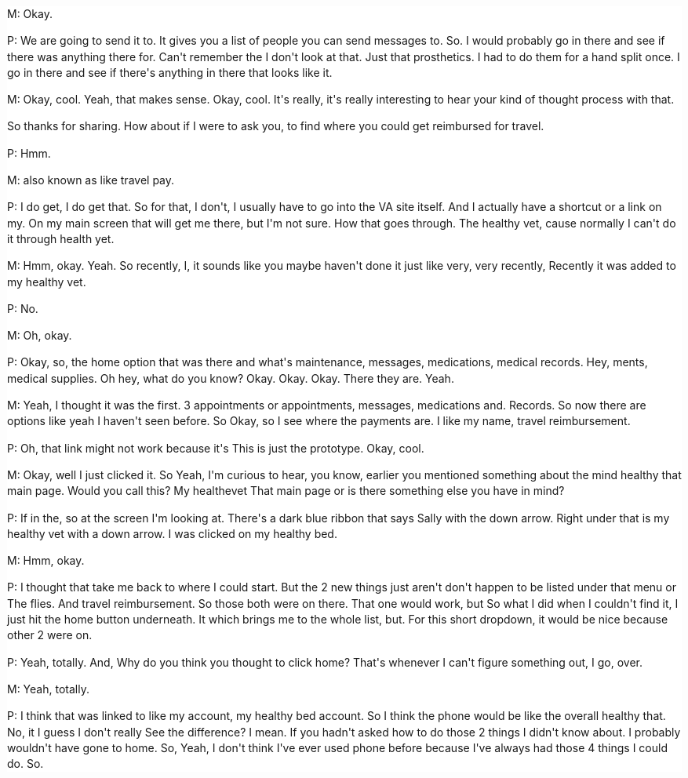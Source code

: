 M: Okay.

P: We are going to send it to. It gives you a list of people you can send messages to. So. I would probably go in there and see if there was anything there for. Can't remember the I don't look at that. Just that prosthetics. I had to do them for a hand split once. I go in there and see if there's anything in there that looks like it.

M: Okay, cool. Yeah, that makes sense. Okay, cool. It's really, it's really interesting to hear your kind of thought process with that.

So thanks for sharing. How about if I were to ask you, to find where you could get reimbursed for travel.

P: Hmm.

M: also known as like travel pay.

P: I do get, I do get that. So for that, I don't, I usually have to go into the VA site itself. And I actually have a shortcut or a link on my. On my main screen that will get me there, but I'm not sure. How that goes through. The healthy vet, cause normally I can't do it through health yet.

M: Hmm, okay. Yeah. So recently, I, it sounds like you maybe haven't done it just like very, very recently, Recently it was added to my healthy vet.

P: No.

M: Oh, okay.

P: Okay, so, the home option that was there and what's maintenance, messages, medications, medical records. Hey, ments, medical supplies. Oh hey, what do you know? Okay. Okay. Okay. There they are. Yeah.

M: Yeah, I thought it was the first. 3 appointments or appointments, messages, medications and. Records. So now there are options like yeah I haven't seen before. So Okay, so I see where the payments are. I like my name, travel reimbursement.

P: Oh, that link might not work because it's This is just the prototype. Okay, cool.

M: Okay, well I just clicked it. So Yeah, I'm curious to hear, you know, earlier you mentioned something about the mind healthy that main page. Would you call this? My healthevet That main page or is there something else you have in mind?

P: If in the, so at the screen I'm looking at. There's a dark blue ribbon that says Sally with the down arrow. Right under that is my healthy vet with a down arrow. I was clicked on my healthy bed.

M: Hmm, okay.

P: I thought that take me back to where I could start. But the 2 new things just aren't don't happen to be listed under that menu or The flies. And travel reimbursement. So those both were on there. That one would work, but So what I did when I couldn't find it, I just hit the home button underneath. It which brings me to the whole list, but. For this short dropdown, it would be nice because other 2 were on.

P: Yeah, totally. And, Why do you think you thought to click home? That's whenever I can't figure something out, I go, over.

M: Yeah, totally.

P: I think that was linked to like my account, my healthy bed account. So I think the phone would be like the overall healthy that. No, it I guess I don't really See the difference? I mean. If you hadn't asked how to do those 2 things I didn't know about. I probably wouldn't have gone to home. So,
Yeah, I don't think I've ever used phone before because I've always had those 4 things I could do. So.
